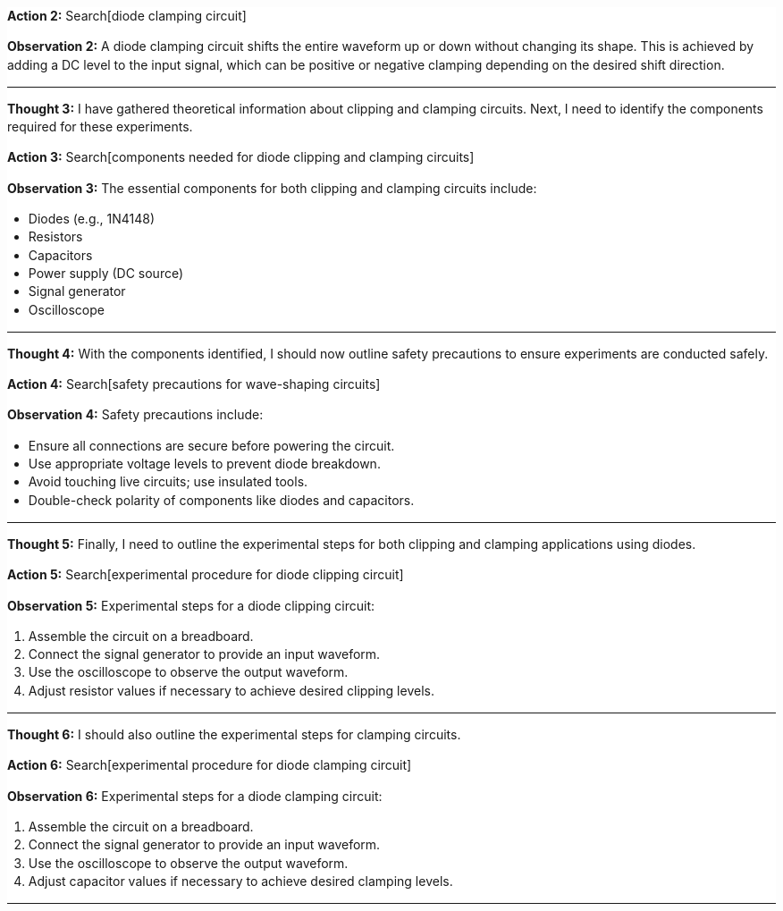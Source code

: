 **Action 2:** Search[diode clamping circuit]

**Observation 2:** A diode clamping circuit shifts the entire waveform up or down without changing its shape. This is achieved by adding a DC level to the input signal, which can be positive or negative clamping depending on the desired shift direction.

---

**Thought 3:** I have gathered theoretical information about clipping and clamping circuits. Next, I need to identify the components required for these experiments.

**Action 3:** Search[components needed for diode clipping and clamping circuits]

**Observation 3:** The essential components for both clipping and clamping circuits include:
- Diodes (e.g., 1N4148)
- Resistors
- Capacitors
- Power supply (DC source)
- Signal generator
- Oscilloscope

---

**Thought 4:** With the components identified, I should now outline safety precautions to ensure experiments are conducted safely.

**Action 4:** Search[safety precautions for wave-shaping circuits]

**Observation 4:** Safety precautions include:
- Ensure all connections are secure before powering the circuit.
- Use appropriate voltage levels to prevent diode breakdown.
- Avoid touching live circuits; use insulated tools.
- Double-check polarity of components like diodes and capacitors.

---

**Thought 5:** Finally, I need to outline the experimental steps for both clipping and clamping applications using diodes.

**Action 5:** Search[experimental procedure for diode clipping circuit]

**Observation 5:** Experimental steps for a diode clipping circuit:
1. Assemble the circuit on a breadboard.
2. Connect the signal generator to provide an input waveform.
3. Use the oscilloscope to observe the output waveform.
4. Adjust resistor values if necessary to achieve desired clipping levels.

---

**Thought 6:** I should also outline the experimental steps for clamping circuits.

**Action 6:** Search[experimental procedure for diode clamping circuit]

**Observation 6:** Experimental steps for a diode clamping circuit:
1. Assemble the circuit on a breadboard.
2. Connect the signal generator to provide an input waveform.
3. Use the oscilloscope to observe the output waveform.
4. Adjust capacitor values if necessary to achieve desired clamping levels.

---
